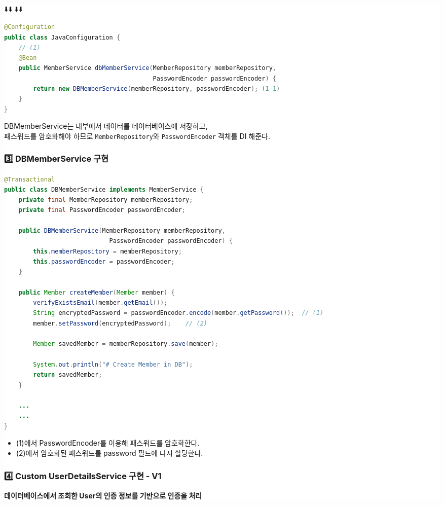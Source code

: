 ⬇️⬇️     ⬇️⬇️

```java
@Configuration
public class JavaConfiguration {
    // (1)
    @Bean
    public MemberService dbMemberService(MemberRepository memberRepository,
                                         PasswordEncoder passwordEncoder) {
        return new DBMemberService(memberRepository, passwordEncoder); (1-1)
    }
}
```

DBMemberService는 내부에서 데이터를 데이터베이스에 저장하고, <br/> 패스워드를 암호화해야 하므로  `MemberRepository`와 `PasswordEncoder` 객체를 DI 해준다.

### 3️⃣ **DBMemberService 구현**

```java
@Transactional
public class DBMemberService implements MemberService {
    private final MemberRepository memberRepository;
    private final PasswordEncoder passwordEncoder;

    public DBMemberService(MemberRepository memberRepository,
                             PasswordEncoder passwordEncoder) {
        this.memberRepository = memberRepository;
        this.passwordEncoder = passwordEncoder;
    }

    public Member createMember(Member member) {
        verifyExistsEmail(member.getEmail());
        String encryptedPassword = passwordEncoder.encode(member.getPassword());  // (1)
        member.setPassword(encryptedPassword);    // (2)

        Member savedMember = memberRepository.save(member);

        System.out.println("# Create Member in DB");
        return savedMember;
    }

    ...
    ...
}

```

- (1)에서 PasswordEncoder를 이용해 패스워드를 암호화한다.
- (2)에서 암호화된 패스워드를 password 필드에 다시 할당한다.

### **4️⃣ Custom UserDetailsService 구현  - V1**

**데이터베이스에서 조회한 User의 인증 정보를 기반으로 인증을 처리**
